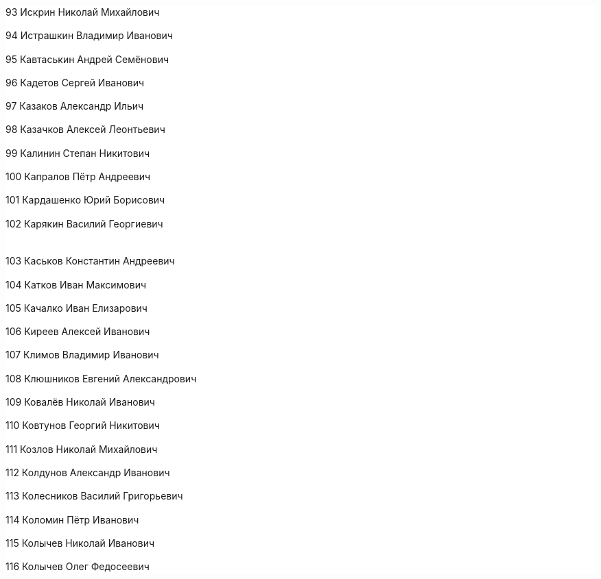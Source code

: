 93	Искрин Николай Михайлович 


94	Истрашкин Владимир Иванович


95	Кавтаськин Андрей Семёнович


96	Кадетов Сергей Иванович


97	Казаков Александр Ильич


98	Казачков Алексей Леонтьевич 


99	Калинин Степан Никитович 


100	Капралов Пётр Андреевич 


101	Кардашенко Юрий Борисович


102	Карякин Василий Георгиевич

\
103	Каськов Константин Андреевич


104	Катков Иван Максимович 


105	Качалко Иван Елизарович 


106	Киреев Алексей Иванович


107	Климов Владимир Иванович 


108	Клюшников Евгений Александрович 


109	Ковалёв Николай Иванович 


110	Ковтунов Георгий Никитович 


111	Козлов Николай Михайлович 


112	Колдунов Александр Иванович


113	Колесников Василий Григорьевич 


114	Коломин Пётр Иванович 


115	Колычев Николай Иванович 


116	Колычев Олег Федосеевич 

